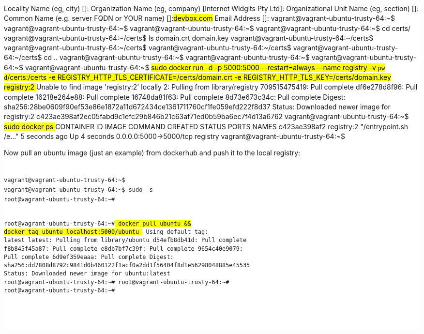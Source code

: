 Locality Name (eg, city) []:
Organization Name (eg, company) [Internet Widgits Pty Ltd]:
Organizational Unit Name (eg, section) []:
Common Name (e.g. server FQDN or YOUR name) []:<mark>devbox.com</mark>
Email Address []:
vagrant@vagrant-ubuntu-trusty-64:~$ 
vagrant@vagrant-ubuntu-trusty-64:~$ 
vagrant@vagrant-ubuntu-trusty-64:~$ 
vagrant@vagrant-ubuntu-trusty-64:~$ cd certs/
vagrant@vagrant-ubuntu-trusty-64:~/certs$ ls
domain.crt  domain.key
vagrant@vagrant-ubuntu-trusty-64:~/certs$ 
vagrant@vagrant-ubuntu-trusty-64:~/certs$ 
vagrant@vagrant-ubuntu-trusty-64:~/certs$ 
vagrant@vagrant-ubuntu-trusty-64:~/certs$ cd ..
vagrant@vagrant-ubuntu-trusty-64:~$ 
vagrant@vagrant-ubuntu-trusty-64:~$ 
vagrant@vagrant-ubuntu-trusty-64:~$ 
vagrant@vagrant-ubuntu-trusty-64:~$ <mark>sudo docker run -d -p 5000:5000 --restart=always --name registry -v `pwd`/certs:/certs -e REGISTRY_HTTP_TLS_CERTIFICATE=/certs/domain.crt -e REGISTRY_HTTP_TLS_KEY=/certs/domain.key registry:2 </mark>
Unable to find image 'registry:2' locally
2: Pulling from library/registry
709515475419: Pull complete 
df6e278d8f96: Pull complete 
16218e264e88: Pull complete 
16748da81f63: Pull complete 
8d73e673c34c: Pull complete 
Digest: sha256:28be0609f90ef53e86e1872a11d672434ce1361711760cf1fe059efd222f8d37
Status: Downloaded newer image for registry:2
c423ae398af2ec05fabd9c1efc29b846b21c63af71ed0b59ba6ec7f4d13a6762
vagrant@vagrant-ubuntu-trusty-64:~$ <mark>sudo docker ps </mark>
CONTAINER ID        IMAGE               COMMAND                  CREATED             STATUS              PORTS                    NAMES
c423ae398af2        registry:2          "/entrypoint.sh /e..."   5 seconds ago       Up 4 seconds        0.0.0.0:5000->5000/tcp   registry
vagrant@vagrant-ubuntu-trusty-64:~$ 

</code>
</pre>
</div>

Now pull an ubuntu image (just an example) from dockerhub and push it to the local registry: 

<div class="highlighter-rouge">
<pre class="highlight" style="white-space: pre-wrap;">
<code>
vagrant@vagrant-ubuntu-trusty-64:~$ 
vagrant@vagrant-ubuntu-trusty-64:~$ sudo -s
root@vagrant-ubuntu-trusty-64:~# 

root@vagrant-ubuntu-trusty-64:~#<mark> docker pull ubuntu && docker tag ubuntu localhost:5000/ubuntu </mark>
Using default tag: latest
latest: Pulling from library/ubuntu
d54efb8db41d: Pull complete 
f8b845f45a87: Pull complete 
e8db7bf7c39f: Pull complete 
9654c40e9079: Pull complete 
6d9ef359eaaa: Pull complete 
Digest: sha256:dd7808d8792c9841d0b460122f1acf0a2dd1f56404f8d1e56298048885e45535
Status: Downloaded newer image for ubuntu:latest
root@vagrant-ubuntu-trusty-64:~# 
root@vagrant-ubuntu-trusty-64:~# 
root@vagrant-ubuntu-trusty-64:~# 